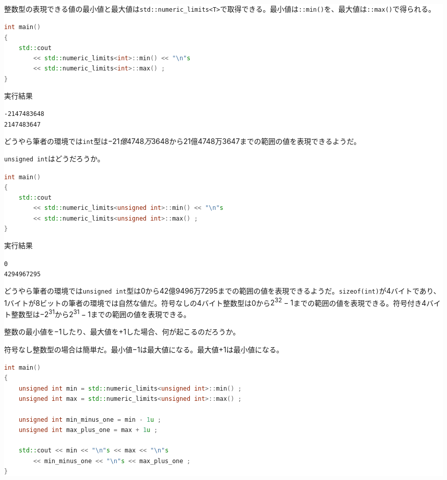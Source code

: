 整数型の表現できる値の最小値と最大値は`std::numeric_limits<T>`で取得できる。最小値は`::min()`を、最大値は`::max()`で得られる。

~~~cpp
int main()
{
    std::cout
        << std::numeric_limits<int>::min() << "\n"s
        << std::numeric_limits<int>::max() ;
}
~~~

実行結果

~~~
-2147483648
2147483647
~~~

どうやら筆者の環境では`int`型は$−21億4748万3648$から21億4748万3647までの範囲の値を表現できるようだ。

`unsigned int`はどうだろうか。

~~~cpp
int main()
{
    std::cout
        << std::numeric_limits<unsigned int>::min() << "\n"s
        << std::numeric_limits<unsigned int>::max() ;
}
~~~

実行結果

~~~
0
4294967295
~~~

どうやら筆者の環境では`unsigned int`型は0から42億9496万7295までの範囲の値を表現できるようだ。`sizeof(int)`が4バイトであり、1バイトが8ビットの筆者の環境では自然な値だ。符号なしの4バイト整数型は0から$2^{32}-1$までの範囲の値を表現できる。符号付き4バイト整数型は$-2^{31}$から$2^{31}-1$までの範囲の値を表現できる。

整数の最小値を$-1$したり、最大値を$+1$した場合、何が起こるのだろうか。

符号なし整数型の場合は簡単だ。最小値$-1$は最大値になる。最大値$+1$は最小値になる。

~~~cpp
int main()
{
    unsigned int min = std::numeric_limits<unsigned int>::min() ;
    unsigned int max = std::numeric_limits<unsigned int>::max() ;

    unsigned int min_minus_one = min - 1u ;
    unsigned int max_plus_one = max + 1u ;

    std::cout << min << "\n"s << max << "\n"s
        << min_minus_one << "\n"s << max_plus_one ;
}
~~~
